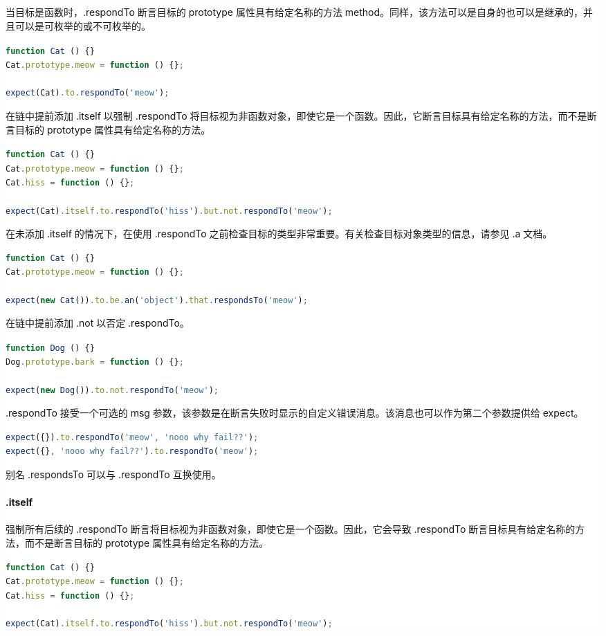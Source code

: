 当目标是函数时，.respondTo 断言目标的 prototype 属性具有给定名称的方法 method。同样，该方法可以是自身的也可以是继承的，并且可以是可枚举的或不可枚举的。

```javascript
function Cat () {}
Cat.prototype.meow = function () {};

expect(Cat).to.respondTo('meow');
```

在链中提前添加 .itself 以强制 .respondTo 将目标视为非函数对象，即使它是一个函数。因此，它断言目标具有给定名称的方法，而不是断言目标的 prototype 属性具有给定名称的方法。

```javascript
function Cat () {}
Cat.prototype.meow = function () {};
Cat.hiss = function () {};

expect(Cat).itself.to.respondTo('hiss').but.not.respondTo('meow');
```

在未添加 .itself 的情况下，在使用 .respondTo 之前检查目标的类型非常重要。有关检查目标对象类型的信息，请参见 .a 文档。

```javascript
function Cat () {}
Cat.prototype.meow = function () {};

expect(new Cat()).to.be.an('object').that.respondsTo('meow');
```

在链中提前添加 .not 以否定 .respondTo。

```javascript
function Dog () {}
Dog.prototype.bark = function () {};

expect(new Dog()).to.not.respondTo('meow');
```

.respondTo 接受一个可选的 msg 参数，该参数是在断言失败时显示的自定义错误消息。该消息也可以作为第二个参数提供给 expect。

```javascript
expect({}).to.respondTo('meow', 'nooo why fail??');
expect({}, 'nooo why fail??').to.respondTo('meow');
```

别名 .respondsTo 可以与 .respondTo 互换使用。

#### .itself

强制所有后续的 .respondTo 断言将目标视为非函数对象，即使它是一个函数。因此，它会导致 .respondTo 断言目标具有给定名称的方法，而不是断言目标的 prototype 属性具有给定名称的方法。

```javascript
function Cat () {}
Cat.prototype.meow = function () {};
Cat.hiss = function () {};

expect(Cat).itself.to.respondTo('hiss').but.not.respondTo('meow');
```
